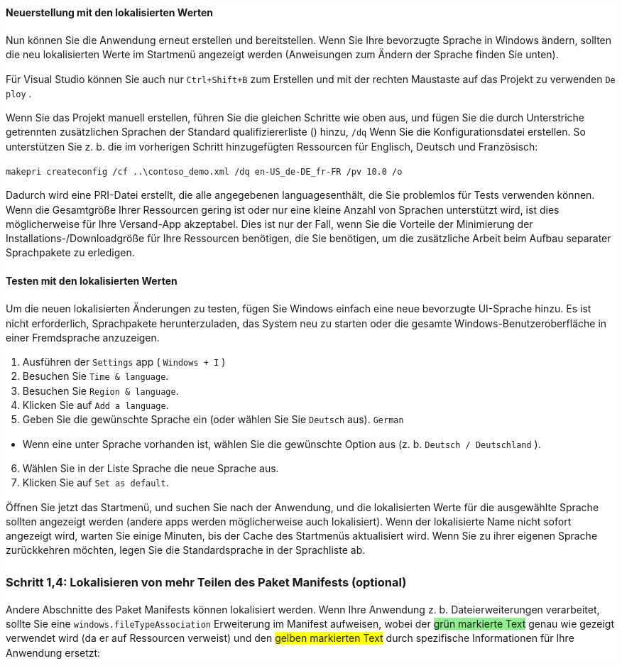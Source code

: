 #### <a name="re-build-with-the-localized-values"></a>Neuerstellung mit den lokalisierten Werten

Nun können Sie die Anwendung erneut erstellen und bereitstellen. Wenn Sie Ihre bevorzugte Sprache in Windows ändern, sollten die neu lokalisierten Werte im Startmenü angezeigt werden (Anweisungen zum Ändern der Sprache finden Sie unten).

Für Visual Studio können Sie auch nur `Ctrl+Shift+B` zum Erstellen und mit der rechten Maustaste auf das Projekt zu verwenden `Deploy` .

Wenn Sie das Projekt manuell erstellen, führen Sie die gleichen Schritte wie oben aus, und fügen Sie die durch Unterstriche getrennten zusätzlichen Sprachen der Standard qualifiziererliste () hinzu, `/dq` Wenn Sie die Konfigurationsdatei erstellen. So unterstützen Sie z. b. die im vorherigen Schritt hinzugefügten Ressourcen für Englisch, Deutsch und Französisch:

```CMD
makepri createconfig /cf ..\contoso_demo.xml /dq en-US_de-DE_fr-FR /pv 10.0 /o
```

Dadurch wird eine PRI-Datei erstellt, die alle angegebenen languagesenthält, die Sie problemlos für Tests verwenden können. Wenn die Gesamtgröße Ihrer Ressourcen gering ist oder nur eine kleine Anzahl von Sprachen unterstützt wird, ist dies möglicherweise für Ihre Versand-App akzeptabel. Dies ist nur der Fall, wenn Sie die Vorteile der Minimierung der Installations-/Downloadgröße für Ihre Ressourcen benötigen, die Sie benötigen, um die zusätzliche Arbeit beim Aufbau separater Sprachpakete zu erledigen.

#### <a name="test-with-the-localized-values"></a>Testen mit den lokalisierten Werten

Um die neuen lokalisierten Änderungen zu testen, fügen Sie Windows einfach eine neue bevorzugte UI-Sprache hinzu. Es ist nicht erforderlich, Sprachpakete herunterzuladen, das System neu zu starten oder die gesamte Windows-Benutzeroberfläche in einer Fremdsprache anzuzeigen. 

1. Ausführen der `Settings` app ( `Windows + I` )
2. Besuchen Sie `Time & language`.
3. Besuchen Sie `Region & language`.
4. Klicken Sie auf `Add a language`.
5. Geben Sie die gewünschte Sprache ein (oder wählen Sie Sie `Deutsch` aus). `German`
 * Wenn eine unter Sprache vorhanden ist, wählen Sie die gewünschte Option aus (z. b. `Deutsch / Deutschland` ).
6. Wählen Sie in der Liste Sprache die neue Sprache aus.
7. Klicken Sie auf `Set as default`.

Öffnen Sie jetzt das Startmenü, und suchen Sie nach der Anwendung, und die lokalisierten Werte für die ausgewählte Sprache sollten angezeigt werden (andere apps werden möglicherweise auch lokalisiert). Wenn der lokalisierte Name nicht sofort angezeigt wird, warten Sie einige Minuten, bis der Cache des Startmenüs aktualisiert wird. Wenn Sie zu ihrer eigenen Sprache zurückkehren möchten, legen Sie die Standardsprache in der Sprachliste ab. 

### <a name="step-14-localizing-more-parts-of-the-package-manifest-optional"></a>Schritt 1,4: Lokalisieren von mehr Teilen des Paket Manifests (optional)

Andere Abschnitte des Paket Manifests können lokalisiert werden. Wenn Ihre Anwendung z. b. Dateierweiterungen verarbeitet, sollte Sie eine `windows.fileTypeAssociation` Erweiterung im Manifest aufweisen, wobei der <span style="background-color: lightgreen">grün markierte Text</span> genau wie gezeigt verwendet wird (da er auf Ressourcen verweist) und den <span style="background-color: yellow">gelben markierten Text</span> durch spezifische Informationen für Ihre Anwendung ersetzt:
